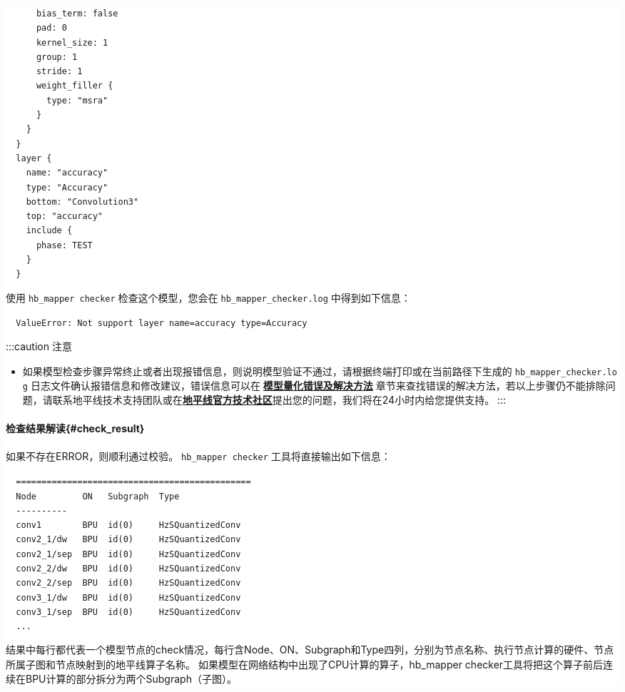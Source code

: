 ```
      bias_term: false
      pad: 0
      kernel_size: 1
      group: 1
      stride: 1
      weight_filler {
        type: "msra"
      }
    }
  }
  layer {
    name: "accuracy"
    type: "Accuracy"
    bottom: "Convolution3"
    top: "accuracy"
    include {
      phase: TEST
    }
  }
```
使用 ``hb_mapper checker`` 检查这个模型，您会在 ``hb_mapper_checker.log`` 中得到如下信息：

```bash
  ValueError: Not support layer name=accuracy type=Accuracy
```

:::caution 注意

  - 如果模型检查步骤异常终止或者出现报错信息，则说明模型验证不通过，请根据终端打印或在当前路径下生成的 ``hb_mapper_checker.log`` 日志文件确认报错信息和修改建议，错误信息可以在 [**模型量化错误及解决方法**](../../common_questions/toolchain#model_convert_errors_and_solutions) 章节来查找错误的解决方法，若以上步骤仍不能排除问题，请联系地平线技术支持团队或在[**地平线官方技术社区**](https://developer.horizon.ai/)提出您的问题，我们将在24小时内给您提供支持。
:::


#### 检查结果解读{#check_result}

如果不存在ERROR，则顺利通过校验。 ``hb_mapper checker`` 工具将直接输出如下信息：

```
  ==============================================
  Node         ON   Subgraph  Type
  ----------
  conv1        BPU  id(0)     HzSQuantizedConv
  conv2_1/dw   BPU  id(0)     HzSQuantizedConv
  conv2_1/sep  BPU  id(0)     HzSQuantizedConv
  conv2_2/dw   BPU  id(0)     HzSQuantizedConv
  conv2_2/sep  BPU  id(0)     HzSQuantizedConv
  conv3_1/dw   BPU  id(0)     HzSQuantizedConv
  conv3_1/sep  BPU  id(0)     HzSQuantizedConv
  ...
```

结果中每行都代表一个模型节点的check情况，每行含Node、ON、Subgraph和Type四列，分别为节点名称、执行节点计算的硬件、节点所属子图和节点映射到的地平线算子名称。
如果模型在网络结构中出现了CPU计算的算子，hb_mapper checker工具将把这个算子前后连续在BPU计算的部分拆分为两个Subgraph（子图）。
